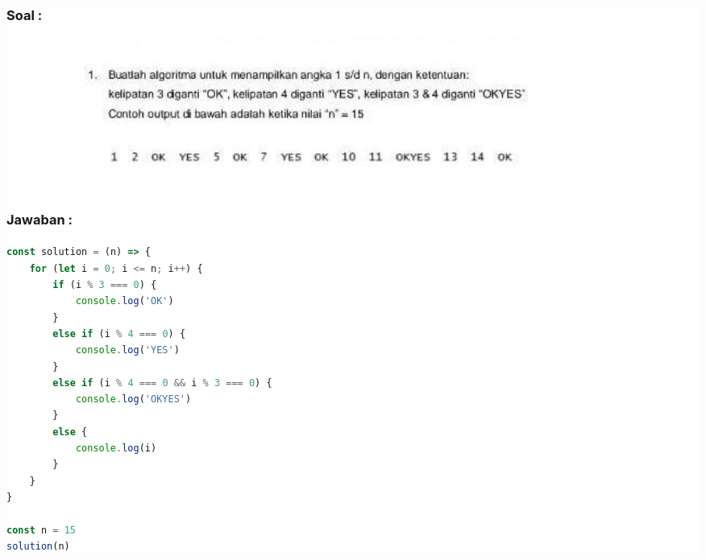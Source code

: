 ### Soal :

<p align="center">
  <img src="file/soal_1.png" alt="Logo" width="100%" height="auto"/>
</p>


### Jawaban :
```javascript
const solution = (n) => {
    for (let i = 0; i <= n; i++) {
        if (i % 3 === 0) {
            console.log('OK')
        }
        else if (i % 4 === 0) {
            console.log('YES')
        }
        else if (i % 4 === 0 && i % 3 === 0) {
            console.log('OKYES')
        }
        else {
            console.log(i)
        }
    }
}

const n = 15
solution(n)
```